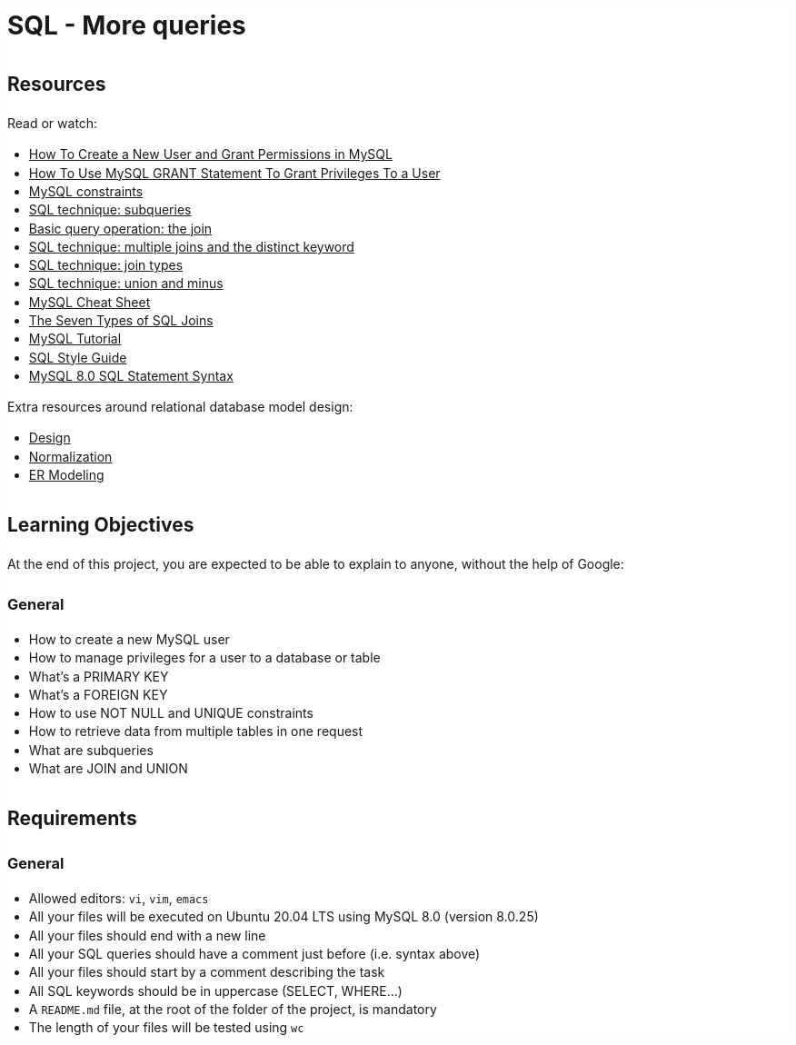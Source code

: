 # SQL - More queries

## Resources
Read or watch:
- [How To Create a New User and Grant Permissions in MySQL](https://example.com)
- [How To Use MySQL GRANT Statement To Grant Privileges To a User](https://example.com)
- [MySQL constraints](https://example.com)
- [SQL technique: subqueries](https://example.com)
- [Basic query operation: the join](https://example.com)
- [SQL technique: multiple joins and the distinct keyword](https://example.com)
- [SQL technique: join types](https://example.com)
- [SQL technique: union and minus](https://example.com)
- [MySQL Cheat Sheet](https://example.com)
- [The Seven Types of SQL Joins](https://example.com)
- [MySQL Tutorial](https://example.com)
- [SQL Style Guide](https://example.com)
- [MySQL 8.0 SQL Statement Syntax](https://example.com)

Extra resources around relational database model design:
- [Design](https://example.com)
- [Normalization](https://example.com)
- [ER Modeling](https://example.com)

## Learning Objectives
At the end of this project, you are expected to be able to explain to anyone, without the help of Google:

### General
- How to create a new MySQL user
- How to manage privileges for a user to a database or table
- What’s a PRIMARY KEY
- What’s a FOREIGN KEY
- How to use NOT NULL and UNIQUE constraints
- How to retrieve data from multiple tables in one request
- What are subqueries
- What are JOIN and UNION

## Requirements
### General
- Allowed editors: `vi`, `vim`, `emacs`
- All your files will be executed on Ubuntu 20.04 LTS using MySQL 8.0 (version 8.0.25)
- All your files should end with a new line
- All your SQL queries should have a comment just before (i.e. syntax above)
- All your files should start by a comment describing the task
- All SQL keywords should be in uppercase (SELECT, WHERE…)
- A `README.md` file, at the root of the folder of the project, is mandatory
- The length of your files will be tested using `wc`
